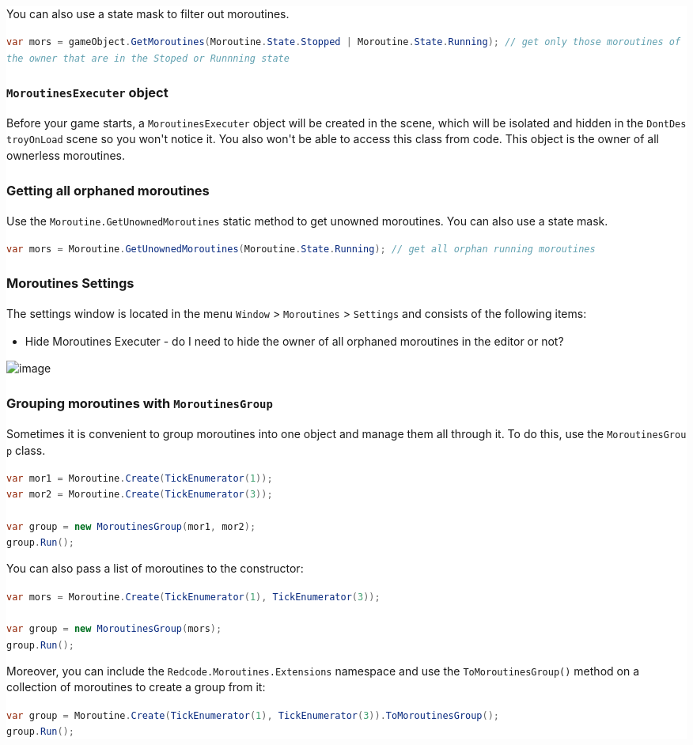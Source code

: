 You can also use a state mask to filter out moroutines.
```c#
var mors = gameObject.GetMoroutines(Moroutine.State.Stopped | Moroutine.State.Running); // get only those moroutines of the owner that are in the Stoped or Runnning state
```

### `MoroutinesExecuter` object
Before your game starts, a `MoroutinesExecuter` object will be created in the scene, which will be isolated and hidden in the `DontDestroyOnLoad` scene so you won't notice it. You also won't be able to access this class from code. This object is the owner of all ownerless moroutines.

### Getting all orphaned moroutines
Use the `Moroutine.GetUnownedMoroutines` static method to get unowned moroutines. You can also use a state mask.

```c#
var mors = Moroutine.GetUnownedMoroutines(Moroutine.State.Running); // get all orphan running moroutines
```

### Moroutines Settings
The settings window is located in the menu `Window` > `Moroutines` > `Settings` and consists of the following items:
- Hide Moroutines Executer - do I need to hide the owner of all orphaned moroutines in the editor or not?

![image](https://user-images.githubusercontent.com/5365111/182030856-570d044c-7172-4b9a-a916-a8bf0382f9d4.png)

### Grouping moroutines with `MoroutinesGroup`
Sometimes it is convenient to group moroutines into one object and manage them all through it. To do this, use the `MoroutinesGroup` class.
```c#
var mor1 = Moroutine.Create(TickEnumerator(1));
var mor2 = Moroutine.Create(TickEnumerator(3));

var group = new MoroutinesGroup(mor1, mor2);
group.Run();
```

You can also pass a list of moroutines to the constructor:
```c#
var mors = Moroutine.Create(TickEnumerator(1), TickEnumerator(3));

var group = new MoroutinesGroup(mors);
group.Run();
```

Moreover, you can include the `Redcode.Moroutines.Extensions` namespace and use the `ToMoroutinesGroup()` method on a collection of moroutines to create a group from it:
```c#
var group = Moroutine.Create(TickEnumerator(1), TickEnumerator(3)).ToMoroutinesGroup();
group.Run();
```
